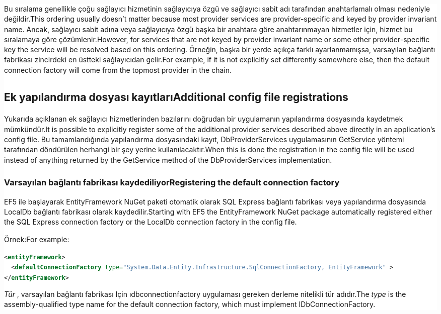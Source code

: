 <span data-ttu-id="54b41-204">Bu sıralama genellikle çoğu sağlayıcı hizmetinin sağlayıcıya özgü ve sağlayıcı sabit adı tarafından anahtarlamalı olması nedeniyle değildir.</span><span class="sxs-lookup"><span data-stu-id="54b41-204">This ordering usually doesn’t matter because most provider services are provider-specific and keyed by provider invariant name.</span></span> <span data-ttu-id="54b41-205">Ancak, sağlayıcı sabit adına veya sağlayıcıya özgü başka bir anahtara göre anahtarınmayan hizmetler için, hizmet bu sıralamaya göre çözümlenir.</span><span class="sxs-lookup"><span data-stu-id="54b41-205">However, for services that are not keyed by provider invariant name or some other provider-specific key the service will be resolved based on this ordering.</span></span> <span data-ttu-id="54b41-206">Örneğin, başka bir yerde açıkça farklı ayarlanmamışsa, varsayılan bağlantı fabrikası zincirdeki en üstteki sağlayıcıdan gelir.</span><span class="sxs-lookup"><span data-stu-id="54b41-206">For example, if it is not explicitly set differently somewhere else, then the default connection factory will come from the topmost provider in the chain.</span></span>

## <a name="additional-config-file-registrations"></a><span data-ttu-id="54b41-207">Ek yapılandırma dosyası kayıtları</span><span class="sxs-lookup"><span data-stu-id="54b41-207">Additional config file registrations</span></span>

<span data-ttu-id="54b41-208">Yukarıda açıklanan ek sağlayıcı hizmetlerinden bazılarını doğrudan bir uygulamanın yapılandırma dosyasında kaydetmek mümkündür.</span><span class="sxs-lookup"><span data-stu-id="54b41-208">It is possible to explicitly register some of the additional provider services described above directly in an application’s config file.</span></span> <span data-ttu-id="54b41-209">Bu tamamlandığında yapılandırma dosyasındaki kayıt, DbProviderServices uygulamasının GetService yöntemi tarafından döndürülen herhangi bir şey yerine kullanılacaktır.</span><span class="sxs-lookup"><span data-stu-id="54b41-209">When this is done the registration in the config file will be used instead of anything returned by the GetService method of the DbProviderServices implementation.</span></span>

### <a name="registering-the-default-connection-factory"></a><span data-ttu-id="54b41-210">Varsayılan bağlantı fabrikası kaydediliyor</span><span class="sxs-lookup"><span data-stu-id="54b41-210">Registering the default connection factory</span></span>

<span data-ttu-id="54b41-211">EF5 ile başlayarak EntityFramework NuGet paketi otomatik olarak SQL Express bağlantı fabrikası veya yapılandırma dosyasında LocalDb bağlantı fabrikası olarak kaydedilir.</span><span class="sxs-lookup"><span data-stu-id="54b41-211">Starting with EF5 the EntityFramework NuGet package automatically registered either the SQL Express connection factory or the LocalDb connection factory in the config file.</span></span>

<span data-ttu-id="54b41-212">Örnek:</span><span class="sxs-lookup"><span data-stu-id="54b41-212">For example:</span></span>

``` xml
<entityFramework>
  <defaultConnectionFactory type="System.Data.Entity.Infrastructure.SqlConnectionFactory, EntityFramework" >
</entityFramework>
```

<span data-ttu-id="54b41-213">_Tür_ , varsayılan bağlantı fabrikası Için ıdbconnectionfactory uygulaması gereken derleme nitelikli tür adıdır.</span><span class="sxs-lookup"><span data-stu-id="54b41-213">The _type_ is the assembly-qualified type name for the default connection factory, which must implement IDbConnectionFactory.</span></span>
